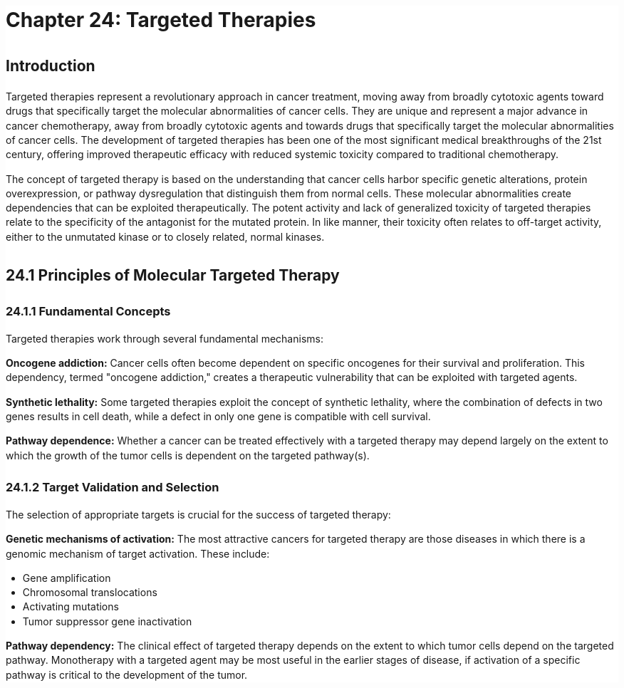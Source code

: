 # Chapter 24: Targeted Therapies

## Introduction

Targeted therapies represent a revolutionary approach in cancer treatment, moving away from broadly cytotoxic agents toward drugs that specifically target the molecular abnormalities of cancer cells. They are unique and represent a major advance in cancer chemotherapy, away from broadly cytotoxic agents and towards drugs that specifically target the molecular abnormalities of cancer cells. The development of targeted therapies has been one of the most significant medical breakthroughs of the 21st century, offering improved therapeutic efficacy with reduced systemic toxicity compared to traditional chemotherapy.

The concept of targeted therapy is based on the understanding that cancer cells harbor specific genetic alterations, protein overexpression, or pathway dysregulation that distinguish them from normal cells. These molecular abnormalities create dependencies that can be exploited therapeutically. The potent activity and lack of generalized toxicity of targeted therapies relate to the specificity of the antagonist for the mutated protein. In like manner, their toxicity often relates to off-target activity, either to the unmutated kinase or to closely related, normal kinases.

## 24.1 Principles of Molecular Targeted Therapy

### 24.1.1 Fundamental Concepts

Targeted therapies work through several fundamental mechanisms:

**Oncogene addiction:** Cancer cells often become dependent on specific oncogenes for their survival and proliferation. This dependency, termed "oncogene addiction," creates a therapeutic vulnerability that can be exploited with targeted agents.

**Synthetic lethality:** Some targeted therapies exploit the concept of synthetic lethality, where the combination of defects in two genes results in cell death, while a defect in only one gene is compatible with cell survival.

**Pathway dependence:** Whether a cancer can be treated effectively with a targeted therapy may depend largely on the extent to which the growth of the tumor cells is dependent on the targeted pathway(s).

### 24.1.2 Target Validation and Selection

The selection of appropriate targets is crucial for the success of targeted therapy:

**Genetic mechanisms of activation:** The most attractive cancers for targeted therapy are those diseases in which there is a genomic mechanism of target activation. These include:
- Gene amplification
- Chromosomal translocations
- Activating mutations
- Tumor suppressor gene inactivation

**Pathway dependency:** The clinical effect of targeted therapy depends on the extent to which tumor cells depend on the targeted pathway. Monotherapy with a targeted agent may be most useful in the earlier stages of disease, if activation of a specific pathway is critical to the development of the tumor.
